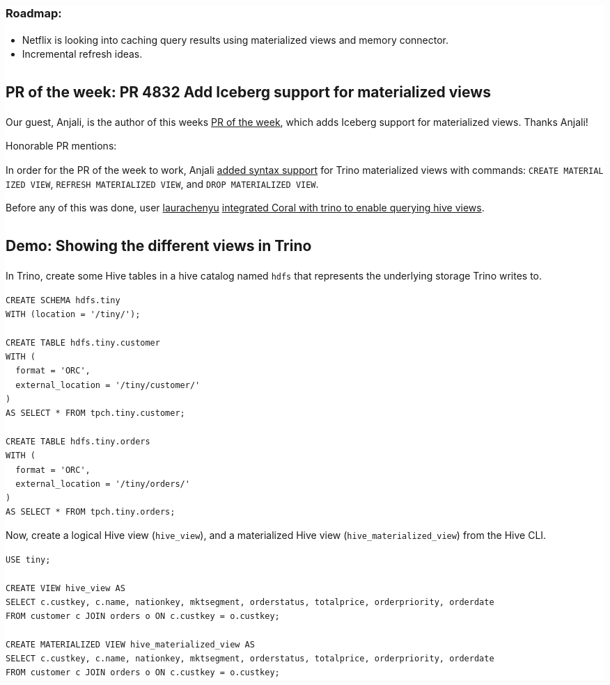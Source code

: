 ### Roadmap:

  - Netflix is looking into caching query results using materialized views and 
  memory connector.
  - Incremental refresh ideas.

## PR of the week: PR 4832 Add Iceberg support for materialized views

Our guest, Anjali, is the author of this weeks 
[PR of the week](https://github.com/trinodb/trino/pull/4832), which adds Iceberg
support for materialized views. Thanks Anjali! 

Honorable PR mentions:

In order for the PR of the week to work, Anjali 
[added syntax support](https://github.com/trinodb/trino/pull/3283) for Trino 
materialized views with commands: `CREATE MATERIALIZED VIEW`, 
`REFRESH MATERIALIZED VIEW`, and `DROP MATERIALIZED VIEW`.

Before any of this was done, user [laurachenyu](https://github.com/laurachenyu) 
[integrated Coral with trino to enable querying hive views](https://github.com/trinodb/trino/pull/4661).

## Demo: Showing the different views in Trino

In Trino, create some Hive tables in a hive catalog named `hdfs` that represents
the underlying storage Trino writes to.

```
CREATE SCHEMA hdfs.tiny
WITH (location = '/tiny/');

CREATE TABLE hdfs.tiny.customer
WITH (
  format = 'ORC',
  external_location = '/tiny/customer/'
) 
AS SELECT * FROM tpch.tiny.customer;

CREATE TABLE hdfs.tiny.orders
WITH (
  format = 'ORC',
  external_location = '/tiny/orders/'
) 
AS SELECT * FROM tpch.tiny.orders;
```

Now, create a logical Hive view (`hive_view`), and a materialized Hive view
(`hive_materialized_view`) from the Hive CLI.

```
USE tiny;

CREATE VIEW hive_view AS 
SELECT c.custkey, c.name, nationkey, mktsegment, orderstatus, totalprice, orderpriority, orderdate 
FROM customer c JOIN orders o ON c.custkey = o.custkey;

CREATE MATERIALIZED VIEW hive_materialized_view AS
SELECT c.custkey, c.name, nationkey, mktsegment, orderstatus, totalprice, orderpriority, orderdate 
FROM customer c JOIN orders o ON c.custkey = o.custkey;
```

